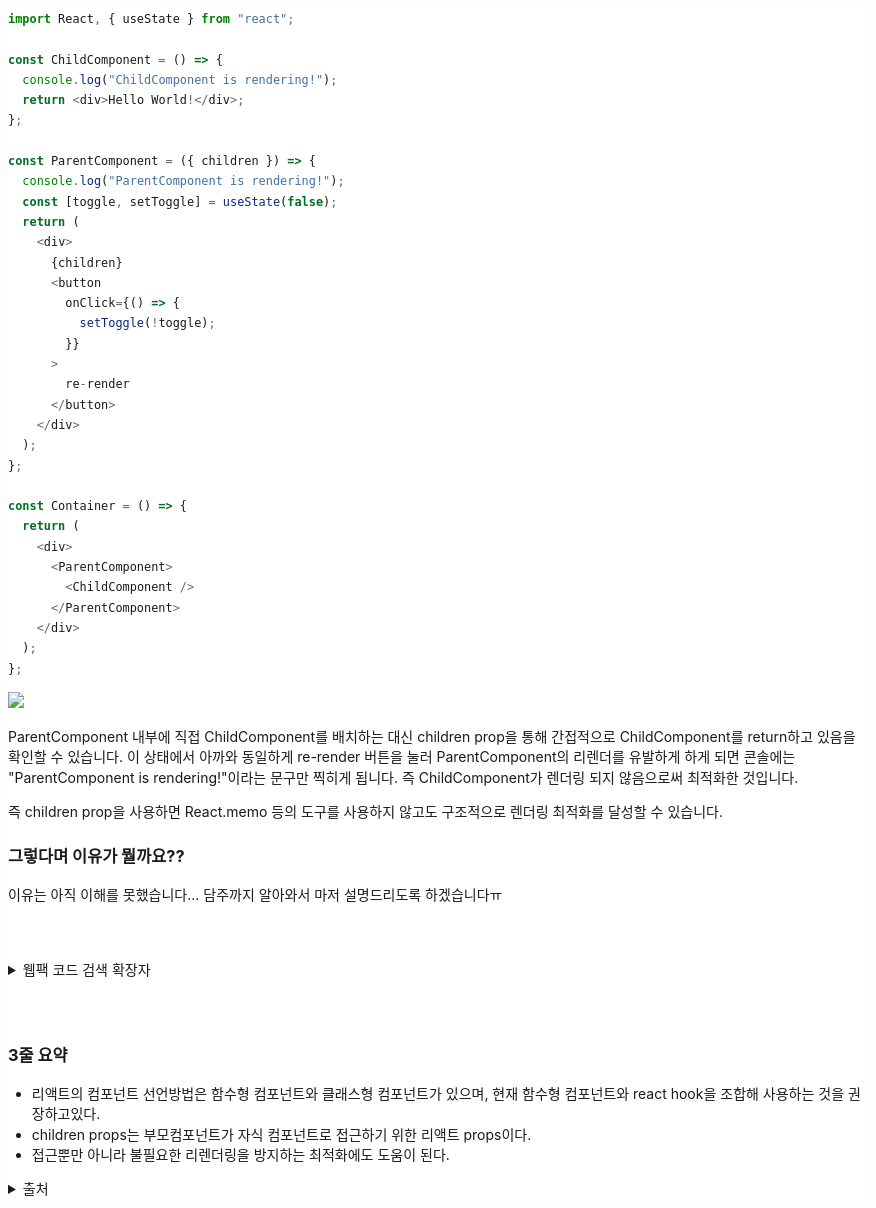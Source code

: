 ```js
import React, { useState } from "react";

const ChildComponent = () => {
  console.log("ChildComponent is rendering!");
  return <div>Hello World!</div>;
};

const ParentComponent = ({ children }) => {
  console.log("ParentComponent is rendering!");
  const [toggle, setToggle] = useState(false);
  return (
    <div>
      {children}
      <button
        onClick={() => {
          setToggle(!toggle);
        }}
      >
        re-render
      </button>
    </div>
  );
};

const Container = () => {
  return (
    <div>
      <ParentComponent>
        <ChildComponent />
      </ParentComponent>
    </div>
  );
};
```

![](https://velog.velcdn.com/images/dogmnil2007/post/d4416b2f-3660-4f4a-9536-3d6290d389ac/image.png)

ParentComponent 내부에 직접 ChildComponent를 배치하는 대신 children prop을 통해 간접적으로 ChildComponent를 return하고 있음을 확인할 수 있습니다.
이 상태에서 아까와 동일하게 re-render 버튼을 눌러 ParentComponent의 리렌더를 유발하게 하게 되면 콘솔에는 "ParentComponent is rendering!"이라는 문구만 찍히게 됩니다. 즉 ChildComponent가 렌더링 되지 않음으로써 최적화한 것입니다.

즉 children prop을 사용하면 React.memo 등의 도구를 사용하지 않고도 구조적으로 렌더링 최적화를 달성할 수 있습니다.

### 그렇다며 이유가 뭘까요??

이유는 아직 이해를 못했습니다... 담주까지 알아와서 마저 설명드리도록 하겠습니다ㅠ

<br>
<br>

<details><summary>웹팩 코드 검색 확장자</summary></details>

<br>
<br>

### 3줄 요약

- 리액트의 컴포넌트 선언방법은 함수형 컴포넌트와 클래스형 컴포넌트가 있으며, 현재 함수형 컴포넌트와 react hook을 조합해 사용하는 것을 권장하고있다.
- children props는 부모컴포넌트가 자식 컴포넌트로 접근하기 위한 리액트 props이다.
- 접근뿐만 아니라 불필요한 리렌더링을 방지하는 최적화에도 도움이 된다.

<details><summary>출처</summary></details>
